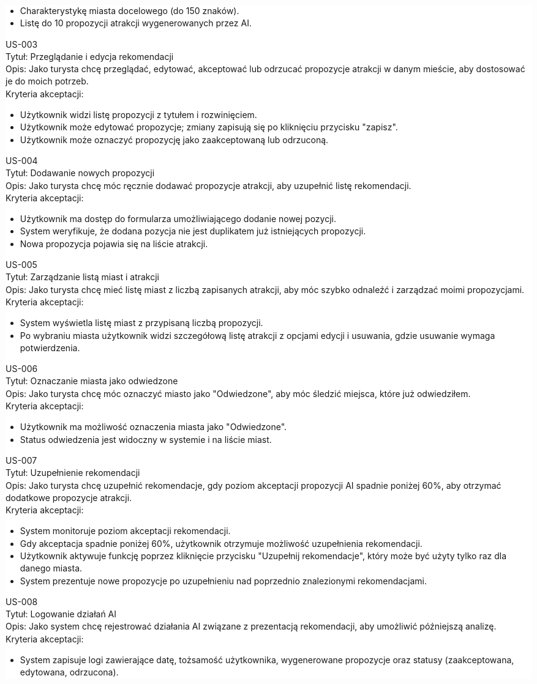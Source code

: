   - Charakterystykę miasta docelowego (do 150 znaków).
  - Listę do 10 propozycji atrakcji wygenerowanych przez AI.

US-003  
Tytuł: Przeglądanie i edycja rekomendacji  
Opis: Jako turysta chcę przeglądać, edytować, akceptować lub odrzucać propozycje atrakcji w danym mieście, aby dostosować je do moich potrzeb.  
Kryteria akceptacji:  
- Użytkownik widzi listę propozycji z tytułem i rozwinięciem.  
- Użytkownik może edytować propozycje; zmiany zapisują się po kliknięciu przycisku "zapisz".  
- Użytkownik może oznaczyć propozycję jako zaakceptowaną lub odrzuconą.

US-004  
Tytuł: Dodawanie nowych propozycji  
Opis: Jako turysta chcę móc ręcznie dodawać propozycje atrakcji, aby uzupełnić listę rekomendacji.  
Kryteria akceptacji:  
- Użytkownik ma dostęp do formularza umożliwiającego dodanie nowej pozycji.  
- System weryfikuje, że dodana pozycja nie jest duplikatem już istniejących propozycji.  
- Nowa propozycja pojawia się na liście atrakcji.

US-005  
Tytuł: Zarządzanie listą miast i atrakcji  
Opis: Jako turysta chcę mieć listę miast z liczbą zapisanych atrakcji, aby móc szybko odnaleźć i zarządzać moimi propozycjami.  
Kryteria akceptacji:  
- System wyświetla listę miast z przypisaną liczbą propozycji.  
- Po wybraniu miasta użytkownik widzi szczegółową listę atrakcji z opcjami edycji i usuwania, gdzie usuwanie wymaga potwierdzenia.

US-006  
Tytuł: Oznaczanie miasta jako odwiedzone  
Opis: Jako turysta chcę móc oznaczyć miasto jako "Odwiedzone", aby móc śledzić miejsca, które już odwiedziłem.  
Kryteria akceptacji:  
- Użytkownik ma możliwość oznaczenia miasta jako "Odwiedzone".  
- Status odwiedzenia jest widoczny w systemie i na liście miast.

US-007  
Tytuł: Uzupełnienie rekomendacji  
Opis: Jako turysta chcę uzupełnić rekomendacje, gdy poziom akceptacji propozycji AI spadnie poniżej 60%, aby otrzymać dodatkowe propozycje atrakcji.  
Kryteria akceptacji:  
- System monitoruje poziom akceptacji rekomendacji.  
- Gdy akceptacja spadnie poniżej 60%, użytkownik otrzymuje możliwość uzupełnienia rekomendacji.  
- Użytkownik aktywuje funkcję poprzez kliknięcie przycisku "Uzupełnij rekomendacje", który może być użyty tylko raz dla danego miasta.  
- System prezentuje nowe propozycje po uzupełnieniu nad poprzednio znalezionymi rekomendacjami.

US-008  
Tytuł: Logowanie działań AI  
Opis: Jako system chcę rejestrować działania AI związane z prezentacją rekomendacji, aby umożliwić późniejszą analizę.  
Kryteria akceptacji:  
- System zapisuje logi zawierające datę, tożsamość użytkownika, wygenerowane propozycje oraz statusy (zaakceptowana, edytowana, odrzucona).
